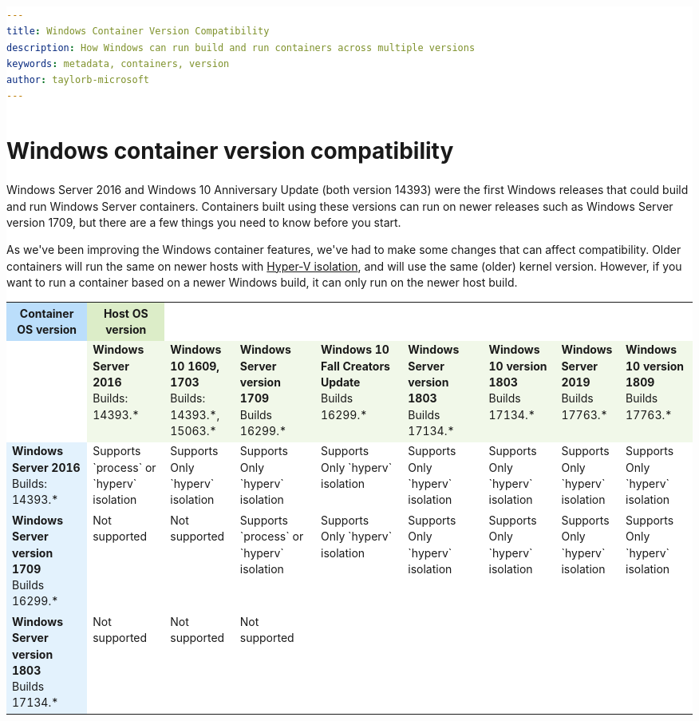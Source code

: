 ```yaml
---
title: Windows Container Version Compatibility
description: How Windows can run build and run containers across multiple versions
keywords: metadata, containers, version
author: taylorb-microsoft
---
```

# Windows container version compatibility

Windows Server 2016 and Windows 10 Anniversary Update (both version 14393) were the first Windows releases that could build and run Windows Server containers. Containers built using these versions can run on newer releases such as Windows Server version 1709, but there are a few things you need to know before you start.

As we've been improving the Windows container features, we've had to make some changes that can affect compatibility. Older containers will run the same on newer hosts with [Hyper-V isolation](../manage-containers/hyperv-container.md), and will use the same (older) kernel version. However, if you want to run a container based on a newer Windows build, it can only run on the newer host build.

<table>
    <tr>
    <th style="background-color:#BBDEFB">Container OS version</th>
    <th span='6' style="background-color:#DCEDC8">Host OS version</th>
    </tr>
    <tr>
        <td/>
        <td style="background-color:#F1F8E9"><b>Windows Server 2016</b><br/>Builds: 14393.*</td>
        <td style="background-color:#F1F8E9"><b>Windows 10 1609, 1703</b><br/>Builds: 14393.*, 15063.*</td>
        <td style="background-color:#F1F8E9"><b>Windows Server version 1709</b><br/>Builds 16299.*</td>
        <td style="background-color:#F1F8E9"><b>Windows 10 Fall Creators Update</b><br/>Builds 16299.*</td>
        <td style="background-color:#F1F8E9"><b>Windows Server version 1803</b><br/>Builds 17134.*</td>
        <td style="background-color:#F1F8E9"><b>Windows 10 version 1803</b><br/>Builds 17134.*</td>
        <td style="background-color:#F1F8E9"><b>Windows Server 2019</b><br/>Builds 17763.*</td>
        <td style="background-color:#F1F8E9"><b>Windows 10 version 1809</b><br/>Builds 17763.*</td>
    </tr>
    <tr>
        <td style="background-color:#E3F2FD"><b>Windows Server 2016</b><br/>Builds: 14393.*</td>
        <td>Supports<br/> `process` or `hyperv` isolation</td>
        <td>Supports<br/> Only `hyperv` isolation</td>
        <td>Supports<br/> Only `hyperv` isolation</td>
        <td>Supports<br/> Only `hyperv` isolation</td>
        <td>Supports<br/> Only `hyperv` isolation</td>
        <td>Supports<br/> Only `hyperv` isolation</td>
        <td>Supports<br/> Only `hyperv` isolation</td>
        <td>Supports<br/> Only `hyperv` isolation</td>
    </tr>
    <tr>
        <td style="background-color:#E3F2FD"><b>Windows Server version 1709</b><br/>Builds 16299.*</td>
        <td>Not supported</td>
        <td>Not supported</td>
        <td>Supports<br/> `process` or `hyperv` isolation</td>
        <td>Supports<br/> Only `hyperv` isolation</td>
        <td>Supports<br/> Only `hyperv` isolation</td>
        <td>Supports<br/> Only `hyperv` isolation</td>
        <td>Supports<br/> Only `hyperv` isolation</td>
        <td>Supports<br/> Only `hyperv` isolation</td>
    </tr>
    <tr>
        <td style="background-color:#E3F2FD"><b>Windows Server version 1803</b><br/>Builds 17134.*</td>
        <td>Not supported</td>
        <td>Not supported</td>
        <td>Not supported</td>
